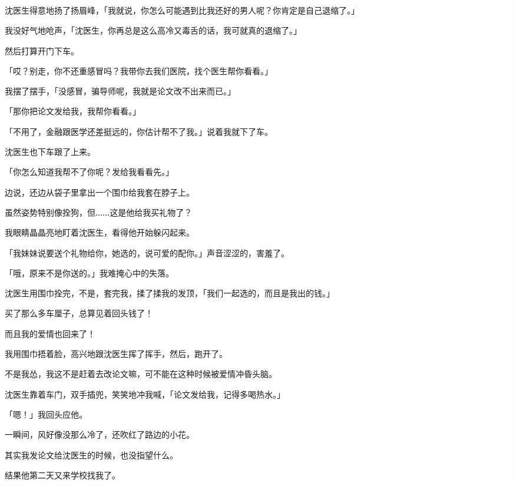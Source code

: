 
沈医生得意地扬了扬眉峰，「我就说，你怎么可能遇到比我还好的男人呢？你肯定是自己退缩了。」


我没好气地呛声，「沈医生，你再总是这么高冷又毒舌的话，我可就真的退缩了。」


然后打算开门下车。


「哎？别走，你不还重感冒吗？我带你去我们医院，找个医生帮你看看。」


我摆了摆手，「没感冒，骗导师呢，我就是论文改不出来而已。」


「那你把论文发给我，我帮你看看。」


「不用了，金融跟医学还差挺远的，你估计帮不了我。」说着我就下了车。


沈医生也下车跟了上来。


「你怎么知道我帮不了你呢？发给我看看先。」


边说，还边从袋子里拿出一个围巾给我套在脖子上。


虽然姿势特别像拴狗，但……这是他给我买礼物了？


我眼睛晶晶亮地盯着沈医生，看得他开始躲闪起来。


「我妹妹说要送个礼物给你，她选的，说可爱的配你。」声音涩涩的，害羞了。


「哦，原来不是你送的。」我难掩心中的失落。


沈医生用围巾拴完，不是，套完我，揉了揉我的发顶，「我们一起选的，而且是我出的钱。」


买了那么多车厘子，总算见着回头钱了！


而且我的爱情也回来了！


我用围巾捂着脸，高兴地跟沈医生挥了挥手，然后，跑开了。


不是我怂，我这不是赶着去改论文嘛，可不能在这种时候被爱情冲昏头脑。


沈医生靠着车门，双手插兜，笑笑地冲我喊，「论文发给我，记得多喝热水。」


「嗯！」我回头应他。


一瞬间，风好像没那么冷了，还吹红了路边的小花。


其实我发论文给沈医生的时候，也没指望什么。


结果他第二天又来学校找我了。

